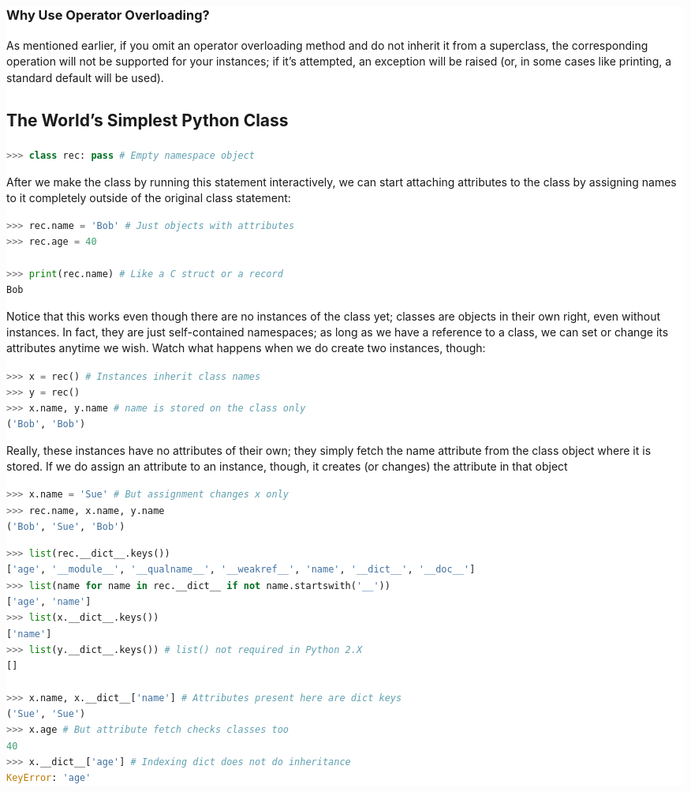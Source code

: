 ### Why Use Operator Overloading?

As mentioned earlier, if you omit an operator overloading method and do not inherit it from a superclass, the corresponding operation will not be supported for your instances; if it’s attempted, an exception will be raised (or, in some cases like printing, a standard default will be used).  

## The World’s Simplest Python Class

```python
>>> class rec: pass # Empty namespace object
```

After we make the class by running this statement interactively, we can start attaching attributes to the class by assigning names to it completely outside of the original class statement:

```python
>>> rec.name = 'Bob' # Just objects with attributes
>>> rec.age = 40

>>> print(rec.name) # Like a C struct or a record
Bob
```

Notice that this works even though there are no instances of the class yet; classes are objects in their own right, even without instances. In fact, they are just self-contained namespaces; as long as we have a reference to a class, we can set or change its attributes anytime we wish. Watch what happens when we do create two instances, though:

```python
>>> x = rec() # Instances inherit class names
>>> y = rec()
>>> x.name, y.name # name is stored on the class only
('Bob', 'Bob')
```

Really, these instances have no attributes of their own; they simply fetch the name attribute from the class object where it is stored. If we do assign an attribute to an instance, though, it creates (or changes) the attribute in that object

```python
>>> x.name = 'Sue' # But assignment changes x only
>>> rec.name, x.name, y.name
('Bob', 'Sue', 'Bob')
```

```python
>>> list(rec.__dict__.keys())
['age', '__module__', '__qualname__', '__weakref__', 'name', '__dict__', '__doc__']
>>> list(name for name in rec.__dict__ if not name.startswith('__'))
['age', 'name']
>>> list(x.__dict__.keys())
['name']
>>> list(y.__dict__.keys()) # list() not required in Python 2.X
[]

>>> x.name, x.__dict__['name'] # Attributes present here are dict keys
('Sue', 'Sue')
>>> x.age # But attribute fetch checks classes too
40
>>> x.__dict__['age'] # Indexing dict does not do inheritance
KeyError: 'age'
```
